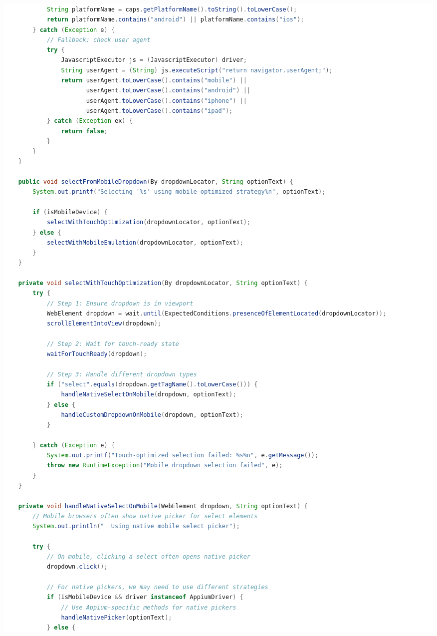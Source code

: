 ```java
            String platformName = caps.getPlatformName().toString().toLowerCase();
            return platformName.contains("android") || platformName.contains("ios");
        } catch (Exception e) {
            // Fallback: check user agent
            try {
                JavascriptExecutor js = (JavascriptExecutor) driver;
                String userAgent = (String) js.executeScript("return navigator.userAgent;");
                return userAgent.toLowerCase().contains("mobile") || 
                       userAgent.toLowerCase().contains("android") ||
                       userAgent.toLowerCase().contains("iphone") ||
                       userAgent.toLowerCase().contains("ipad");
            } catch (Exception ex) {
                return false;
            }
        }
    }
    
    public void selectFromMobileDropdown(By dropdownLocator, String optionText) {
        System.out.printf("Selecting '%s' using mobile-optimized strategy%n", optionText);
        
        if (isMobileDevice) {
            selectWithTouchOptimization(dropdownLocator, optionText);
        } else {
            selectWithMobileEmulation(dropdownLocator, optionText);
        }
    }
    
    private void selectWithTouchOptimization(By dropdownLocator, String optionText) {
        try {
            // Step 1: Ensure dropdown is in viewport
            WebElement dropdown = wait.until(ExpectedConditions.presenceOfElementLocated(dropdownLocator));
            scrollElementIntoView(dropdown);
            
            // Step 2: Wait for touch-ready state
            waitForTouchReady(dropdown);
            
            // Step 3: Handle different dropdown types
            if ("select".equals(dropdown.getTagName().toLowerCase())) {
                handleNativeSelectOnMobile(dropdown, optionText);
            } else {
                handleCustomDropdownOnMobile(dropdown, optionText);
            }
            
        } catch (Exception e) {
            System.out.printf("Touch-optimized selection failed: %s%n", e.getMessage());
            throw new RuntimeException("Mobile dropdown selection failed", e);
        }
    }
    
    private void handleNativeSelectOnMobile(WebElement dropdown, String optionText) {
        // Mobile browsers often show native picker for select elements
        System.out.println("  Using native mobile select picker");
        
        try {
            // On mobile, clicking a select often opens native picker
            dropdown.click();
            
            // For native pickers, we may need to use different strategies
            if (isMobileDevice && driver instanceof AppiumDriver) {
                // Use Appium-specific methods for native pickers
                handleNativePicker(optionText);
            } else {
```